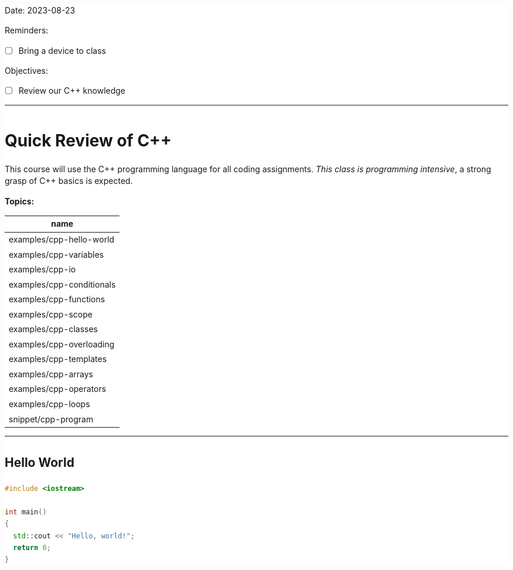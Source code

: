 

Date: 2023-08-23


Reminders:
* [ ]  Bring a device to class

Objectives:
* [ ] Review our C++ knowledge

---

# Quick Review of C++

This course will use the C++ programming language for all coding assignments. _This class is programming intensive_, a strong grasp of C++ basics is expected.

**Topics:**

|name                     |
|-------------------------|
|examples/cpp-hello-world |
|examples/cpp-variables   |
|examples/cpp-io          |
|examples/cpp-conditionals|
|examples/cpp-functions   |
|examples/cpp-scope       |
|examples/cpp-classes     |
|examples/cpp-overloading |
|examples/cpp-templates   |
|examples/cpp-arrays      |
|examples/cpp-operators   |
|examples/cpp-loops       |
|snippet/cpp-program      |



---
## Hello World


```c++
#include <iostream>

int main()
{
  std::cout << "Hello, world!";
  return 0;
}
```
